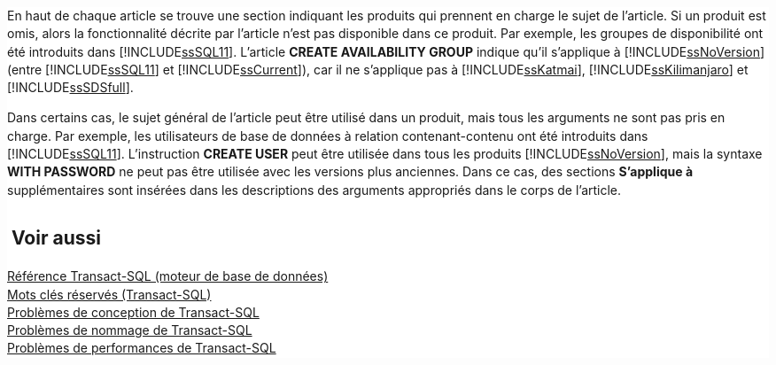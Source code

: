 En haut de chaque article se trouve une section indiquant les produits qui prennent en charge le sujet de l’article. Si un produit est omis, alors la fonctionnalité décrite par l’article n’est pas disponible dans ce produit. Par exemple, les groupes de disponibilité ont été introduits dans [!INCLUDE[ssSQL11](../../includes/sssql11-md.md)]. L’article **CREATE AVAILABILITY GROUP** indique qu’il s’applique à [!INCLUDE[ssNoVersion](../../includes/ssnoversion-md.md)] (entre [!INCLUDE[ssSQL11](../../includes/sssql11-md.md)] et [!INCLUDE[ssCurrent](../../includes/sscurrent-md.md)]), car il ne s’applique pas à [!INCLUDE[ssKatmai](../../includes/sskatmai-md.md)], [!INCLUDE[ssKilimanjaro](../../includes/sskilimanjaro-md.md)] et [!INCLUDE[ssSDSfull](../../includes/sssdsfull-md.md)].  
  
Dans certains cas, le sujet général de l’article peut être utilisé dans un produit, mais tous les arguments ne sont pas pris en charge. Par exemple, les utilisateurs de base de données à relation contenant-contenu ont été introduits dans [!INCLUDE[ssSQL11](../../includes/sssql11-md.md)]. L’instruction **CREATE USER** peut être utilisée dans tous les produits [!INCLUDE[ssNoVersion](../../includes/ssnoversion-md.md)], mais la syntaxe **WITH PASSWORD** ne peut pas être utilisée avec les versions plus anciennes. Dans ce cas, des sections **S’applique à** supplémentaires sont insérées dans les descriptions des arguments appropriés dans le corps de l’article.  
  
## <a name="see-also"></a> Voir aussi  
[Référence Transact-SQL &#40;moteur de base de données&#41;](../../t-sql/transact-sql-reference-database-engine.md)    
[Mots clés réservés &#40;Transact-SQL&#41;](../../t-sql/language-elements/reserved-keywords-transact-sql.md)      
[Problèmes de conception de Transact-SQL](http://msdn.microsoft.com/library/dd193411.aspx)    
[Problèmes de nommage de Transact-SQL](http://msdn.microsoft.com/library/dd193246.aspx)        
[Problèmes de performances de Transact-SQL](http://msdn.microsoft.com/library/dd172117.aspx)    


